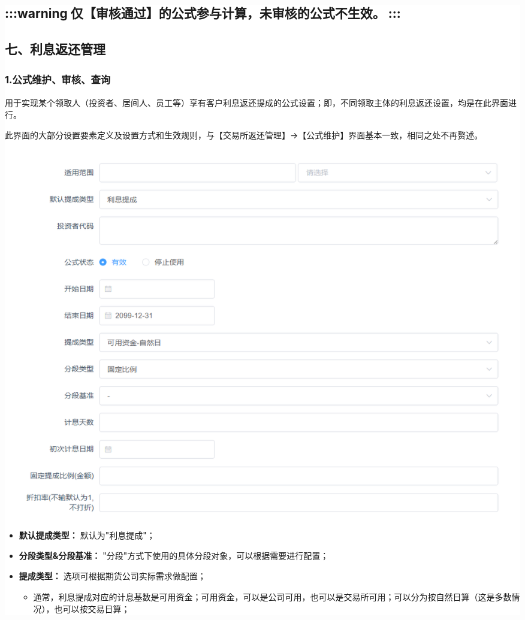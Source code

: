 :::warning
仅【审核通过】的公式参与计算，未审核的公式不生效。
:::
------------------------------------------------------------------------

## 七、利息返还管理

### 1.公式维护、审核、查询

用于实现某个领取人（投资者、居间人、员工等）享有客户利息返还提成的公式设置；即，不同领取主体的利息返还设置，均是在此界面进行。

此界面的大部分设置要素定义及设置方式和生效规则，与【交易所返还管理】->【公式维护】界面基本一致，相同之处不再赘述。

![image.png](./return-media/06-11-08.png)

-   **默认提成类型：** 默认为"利息提成"；

-   **分段类型&分段基准：** "分段"方式下使用的具体分段对象，可以根据需要进行配置；

-   **提成类型：** 选项可根据期货公司实际需求做配置；

    -   通常，利息提成对应的计息基数是可用资金；可用资金，可以是公司可用，也可以是交易所可用；可以分为按自然日算（这是多数情况），也可以按交易日算；
